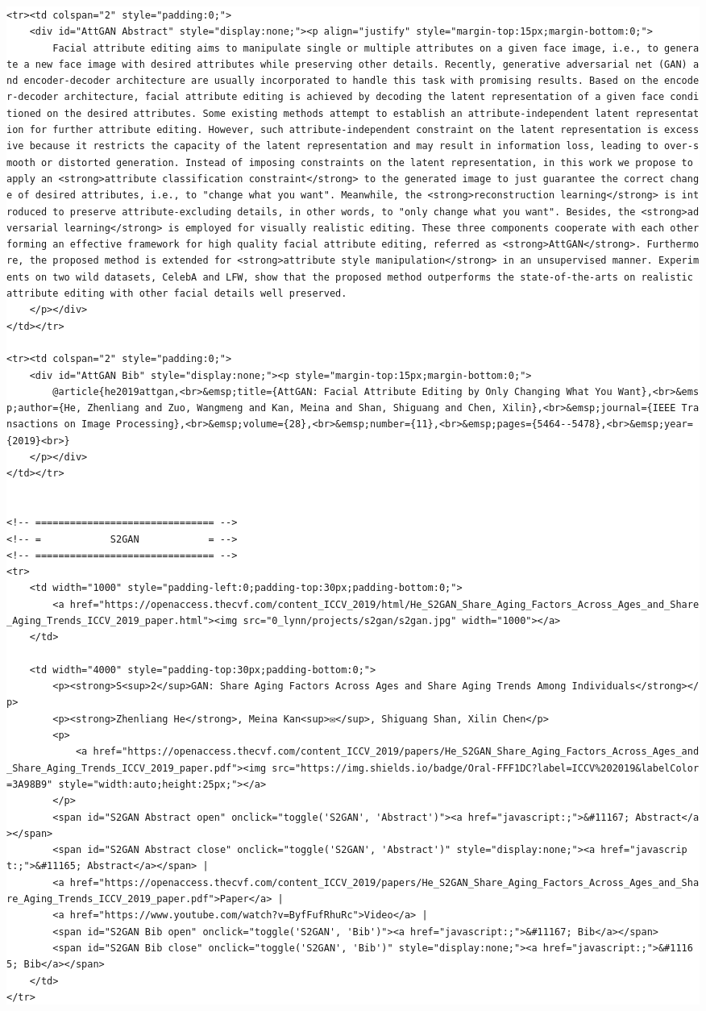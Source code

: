     <tr><td colspan="2" style="padding:0;">
        <div id="AttGAN Abstract" style="display:none;"><p align="justify" style="margin-top:15px;margin-bottom:0;">
            Facial attribute editing aims to manipulate single or multiple attributes on a given face image, i.e., to generate a new face image with desired attributes while preserving other details. Recently, generative adversarial net (GAN) and encoder-decoder architecture are usually incorporated to handle this task with promising results. Based on the encoder-decoder architecture, facial attribute editing is achieved by decoding the latent representation of a given face conditioned on the desired attributes. Some existing methods attempt to establish an attribute-independent latent representation for further attribute editing. However, such attribute-independent constraint on the latent representation is excessive because it restricts the capacity of the latent representation and may result in information loss, leading to over-smooth or distorted generation. Instead of imposing constraints on the latent representation, in this work we propose to apply an <strong>attribute classification constraint</strong> to the generated image to just guarantee the correct change of desired attributes, i.e., to "change what you want". Meanwhile, the <strong>reconstruction learning</strong> is introduced to preserve attribute-excluding details, in other words, to "only change what you want". Besides, the <strong>adversarial learning</strong> is employed for visually realistic editing. These three components cooperate with each other forming an effective framework for high quality facial attribute editing, referred as <strong>AttGAN</strong>. Furthermore, the proposed method is extended for <strong>attribute style manipulation</strong> in an unsupervised manner. Experiments on two wild datasets, CelebA and LFW, show that the proposed method outperforms the state-of-the-arts on realistic attribute editing with other facial details well preserved.
        </p></div>
    </td></tr>

    <tr><td colspan="2" style="padding:0;">
        <div id="AttGAN Bib" style="display:none;"><p style="margin-top:15px;margin-bottom:0;">
            @article{he2019attgan,<br>&emsp;title={AttGAN: Facial Attribute Editing by Only Changing What You Want},<br>&emsp;author={He, Zhenliang and Zuo, Wangmeng and Kan, Meina and Shan, Shiguang and Chen, Xilin},<br>&emsp;journal={IEEE Transactions on Image Processing},<br>&emsp;volume={28},<br>&emsp;number={11},<br>&emsp;pages={5464--5478},<br>&emsp;year={2019}<br>}
        </p></div>
    </td></tr>


    <!-- =============================== -->
    <!-- =            S2GAN            = -->
    <!-- =============================== -->
    <tr>
        <td width="1000" style="padding-left:0;padding-top:30px;padding-bottom:0;">
            <a href="https://openaccess.thecvf.com/content_ICCV_2019/html/He_S2GAN_Share_Aging_Factors_Across_Ages_and_Share_Aging_Trends_ICCV_2019_paper.html"><img src="0_lynn/projects/s2gan/s2gan.jpg" width="1000"></a>
        </td>

        <td width="4000" style="padding-top:30px;padding-bottom:0;">
            <p><strong>S<sup>2</sup>GAN: Share Aging Factors Across Ages and Share Aging Trends Among Individuals</strong></p>
            <p><strong>Zhenliang He</strong>, Meina Kan<sup>✉</sup>, Shiguang Shan, Xilin Chen</p>
            <p>
                <a href="https://openaccess.thecvf.com/content_ICCV_2019/papers/He_S2GAN_Share_Aging_Factors_Across_Ages_and_Share_Aging_Trends_ICCV_2019_paper.pdf"><img src="https://img.shields.io/badge/Oral-FFF1DC?label=ICCV%202019&labelColor=3A98B9" style="width:auto;height:25px;"></a>
            </p>
            <span id="S2GAN Abstract open" onclick="toggle('S2GAN', 'Abstract')"><a href="javascript:;">&#11167; Abstract</a></span>
            <span id="S2GAN Abstract close" onclick="toggle('S2GAN', 'Abstract')" style="display:none;"><a href="javascript:;">&#11165; Abstract</a></span> |
            <a href="https://openaccess.thecvf.com/content_ICCV_2019/papers/He_S2GAN_Share_Aging_Factors_Across_Ages_and_Share_Aging_Trends_ICCV_2019_paper.pdf">Paper</a> |
            <a href="https://www.youtube.com/watch?v=ByfFufRhuRc">Video</a> |
            <span id="S2GAN Bib open" onclick="toggle('S2GAN', 'Bib')"><a href="javascript:;">&#11167; Bib</a></span>
            <span id="S2GAN Bib close" onclick="toggle('S2GAN', 'Bib')" style="display:none;"><a href="javascript:;">&#11165; Bib</a></span>
        </td>
    </tr>

